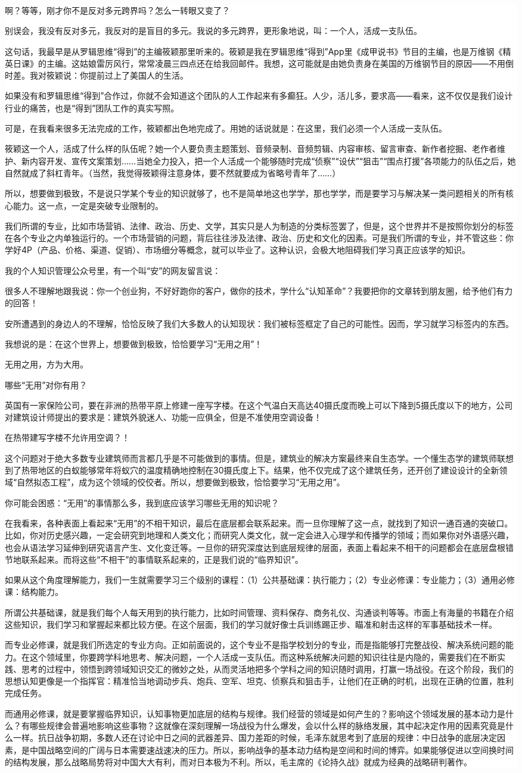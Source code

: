 啊？等等，刚才你不是反对多元跨界吗？怎么一转眼又变了？

别误会，我没有反对多元，我反对的是盲目的多元。我说的多元跨界，更形象地说，叫：一个人，活成一支队伍。

这句话，我最早是从罗辑思维“得到”的主编筱颖那里听来的。筱颖是我在罗辑思维“得到”App里《成甲说书》节目的主编，也是万维钢《精英日课》的主编。这姑娘雷厉风行，常常凌晨三四点还在给我回邮件。我想，这可能就是由她负责身在美国的万维钢节目的原因——不用倒时差。我对筱颖说：你提前过上了美国人的生活。

如果没有和罗辑思维“得到”合作过，你就不会知道这个团队的人工作起来有多癫狂。人少，活儿多，要求高——看来，这不仅仅是我们设计行业的痛苦，也是“得到”团队工作的真实写照。

可是，在我看来很多无法完成的工作，筱颖都出色地完成了。用她的话说就是：在这里，我们必须一个人活成一支队伍。

筱颖这一个人，活成了什么样的队伍呢？她一个人要负责主题策划、音频录制、音频剪辑、内容审核、留言审查、新作者挖掘、老作者维护、新内容开发、宣传文案策划……当她全力投入，把一个人活成一个能够随时完成“侦察”“设伏”“狙击”“围点打援”各项能力的队伍之后，她自然就成了斜杠青年。（当然，我觉得筱颖得注意身体，要不然就要成为省略号青年了……）

所以，想要做到极致，不是说只学某个专业的知识就够了，也不是简单地这也学学，那也学学，而是要学习与解决某一类问题相关的所有核心能力。这一点，一定是突破专业限制的。

我们所谓的专业，比如市场营销、法律、政治、历史、文学，其实只是人为制造的分类标签罢了，但是，这个世界并不是按照你划分的标签在各个专业之内单独运行的。一个市场营销的问题，背后往往涉及法律、政治、历史和文化的因素。可是我们所谓的专业，并不管这些：你学好4P（产品、价格、渠道、促销）、市场细分等概念，就可以毕业了。这种认识，会极大地阻碍我们学习真正应该学的知识。

我的个人知识管理公众号里，有一个叫“安”的网友留言说：


很多人不理解地跟我说：你一个创业狗，不好好跑你的客户，做你的技术，学什么“认知革命”？我要把你的文章转到朋友圈，给予他们有力的回答！




安所遭遇到的身边人的不理解，恰恰反映了我们大多数人的认知现状：我们被标签框定了自己的可能性。因而，学习就学习标签内的东西。

我想说的是：在这个世界上，想要做到极致，恰恰要学习“无用之用”！

无用之用，方为大用。





哪些“无用”对你有用？


英国有一家保险公司，要在非洲的热带平原上修建一座写字楼。在这个气温白天高达40摄氏度而晚上可以下降到5摄氏度以下的地方，公司对建筑设计师提出的要求是：建筑外貌迷人、功能一应俱全，但是不准使用空调设备！

在热带建写字楼不允许用空调？！

这个问题对于绝大多数专业建筑师而言都几乎是不可能做到的事情。但是，建筑业的解决方案最终来自生态学。一个懂生态学的建筑师联想到了热带地区的白蚁能够常年将蚁穴的温度精确地控制在30摄氏度上下。结果，他不仅完成了这个建筑任务，还开创了建设设计的全新领域“自然拟态工程”，成为这个领域的佼佼者。所以，想要做到极致，恰恰要学习“无用之用”。

你可能会困惑：“无用”的事情那么多，我到底应该学习哪些无用的知识呢？

在我看来，各种表面上看起来“无用”的不相干知识，最后在底层都会联系起来。而一旦你理解了这一点，就找到了知识一通百通的突破口。比如，你对历史感兴趣，一定会研究到地理和人类文化；而研究人类文化，就一定会进入心理学和传播学的领域；而如果你对外语感兴趣，也会从语法学习延伸到研究语言产生、文化变迁等。一旦你的研究深度达到底层规律的层面，表面上看起来不相干的问题都会在底层盘根错节地联系起来。而将这些“不相干”的事情联系起来的，正是我们说的“临界知识”。

如果从这个角度理解能力，我们一生就需要学习三个级别的课程：（1）公共基础课：执行能力；（2）专业必修课：专业能力；（3）通用必修课：结构能力。

所谓公共基础课，就是我们每个人每天用到的执行能力，比如时间管理、资料保存、商务礼仪、沟通谈判等等。市面上有海量的书籍在介绍这些知识，我们学习和掌握起来都比较方便。在这个层面，我们的学习就好像士兵训练踢正步、瞄准和射击这样的军事基础技术一样。

而专业必修课，就是我们所选定的专业方向。正如前面说的，这个专业不是指学校划分的专业，而是指能够打完整战役、解决系统问题的能力。在这个领域里，你要跨学科地思考、解决问题，一个人活成一支队伍。而这种系统解决问题的知识往往是内隐的，需要我们在不断实践、思考的过程中，领悟到跨领域知识交汇的微妙之处，从而灵活地把多个学科之间的知识随时调用，打赢一场战役。在这个阶段，我们的思想认知更像是一个指挥官：精准恰当地调动步兵、炮兵、空军、坦克、侦察兵和狙击手，让他们在正确的时机，出现在正确的位置，胜利完成任务。

而通用必修课，就是要掌握临界知识，认知事物更加底层的结构与规律。我们经营的领域是如何产生的？影响这个领域发展的基本动力是什么？有哪些规律会普遍地影响这些事物？这就像在深刻理解一场战役为什么爆发，会以什么样的脉络发展，其中起决定作用的因素究竟是什么一样。抗日战争初期，多数人还在讨论中日之间的武器差异、国力差距的时候，毛泽东就思考到了底层的规律：中日战争的底层决定因素，是中国战略空间的广阔与日本需要速战速决的压力。所以，影响战争的基本动力结构是空间和时间的博弈。如果能够促进以空间换时间的结构发展，那么战略局势将对中国大大有利，而对日本极为不利。所以，毛主席的《论持久战》就成为经典的战略研判著作。
